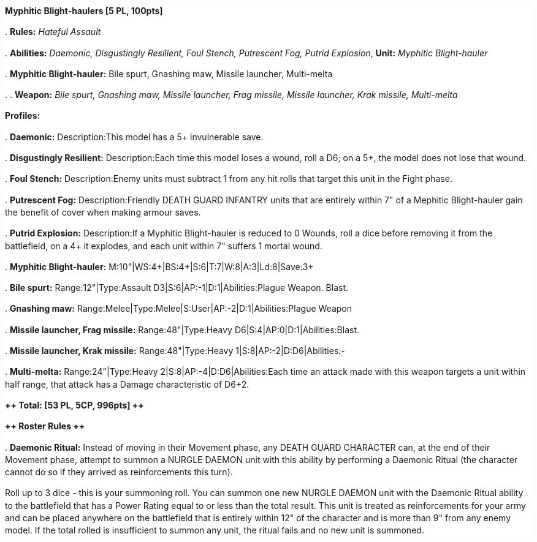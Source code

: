  

**Myphitic Blight-haulers [5 PL, 100pts]**

. **Rules:** *Hateful Assault*

. **Abilities:** *Daemonic, Disgustingly Resilient, Foul Stench, Putrescent Fog, Putrid Explosion*, **Unit:** *Myphitic Blight-hauler*


. **Myphitic Blight-hauler:** Bile spurt, Gnashing maw, Missile launcher, Multi-melta

. . **Weapon:** *Bile spurt, Gnashing maw, Missile launcher, Frag missile, Missile launcher, Krak missile, Multi-melta*

**Profiles:**

. **Daemonic:** Description:This model has a 5+ invulnerable save.

. **Disgustingly Resilient:** Description:Each time this model loses a wound, roll a D6; on a 5+, the model does not lose that wound.

. **Foul Stench:** Description:Enemy units must subtract 1 from any hit rolls that target this unit in the Fight phase.

. **Putrescent Fog:** Description:Friendly DEATH GUARD INFANTRY units that are entirely within 7" of a Mephitic Blight-hauler gain the benefit of cover when making armour saves.

. **Putrid Explosion:** Description:If a Myphitic Blight-hauler is reduced to 0 Wounds, roll a dice before removing it from the battlefield, on a 4+ it explodes, and each unit within 7" suffers 1 mortal wound.

. **Myphitic Blight-hauler:** M:10"|WS:4+|BS:4+|S:6|T:7|W:8|A:3|Ld:8|Save:3+

. **Bile spurt:** Range:12"|Type:Assault D3|S:6|AP:-1|D:1|Abilities:Plague Weapon. Blast.

. **Gnashing maw:** Range:Melee|Type:Melee|S:User|AP:-2|D:1|Abilities:Plague Weapon

. **Missile launcher, Frag missile:** Range:48"|Type:Heavy D6|S:4|AP:0|D:1|Abilities:Blast.

. **Missile launcher, Krak missile:** Range:48"|Type:Heavy 1|S:8|AP:-2|D:D6|Abilities:-

. **Multi-melta:** Range:24"|Type:Heavy 2|S:8|AP:-4|D:D6|Abilities:Each time an attack made with this weapon targets a unit within half range, that attack has a Damage characteristic of D6+2.

 

**++ Total: [53 PL, 5CP, 996pts] ++**

 

**++ Roster Rules ++**


. **Daemonic Ritual:** Instead of moving in their Movement phase, any DEATH GUARD CHARACTER can, at the end of their Movement phase, attempt to summon a NURGLE DAEMON unit with this ability by performing a Daemonic Ritual (the character cannot do so if they arrived as reinforcements this turn).

Roll up to 3 dice - this is your summoning roll. You can summon one new NURGLE DAEMON unit with the Daemonic Ritual ability to the battlefield that has a Power Rating equal to or less than the total result. This unit is treated as reinforcements for your army and can be placed anywhere on the battlefield that is entirely within 12" of the character and is more than 9" from any enemy model. If the total rolled is insufficient to summon any unit, the ritual fails and no new unit is summoned.
